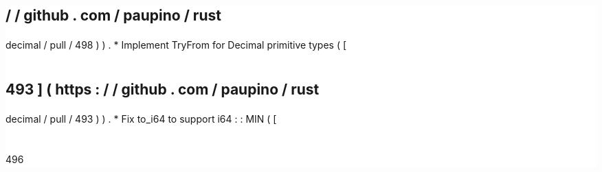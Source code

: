 /
/
github
.
com
/
paupino
/
rust
-
decimal
/
pull
/
498
)
)
.
*
Implement
TryFrom
for
Decimal
primitive
types
(
[
#
493
]
(
https
:
/
/
github
.
com
/
paupino
/
rust
-
decimal
/
pull
/
493
)
)
.
*
Fix
to_i64
to
support
i64
:
:
MIN
(
[
#
496